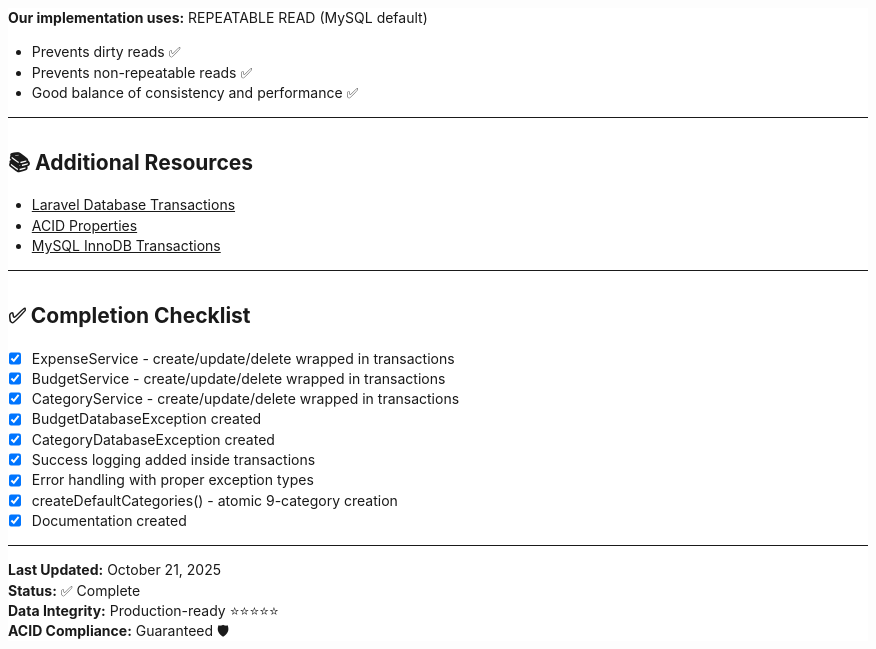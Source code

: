 **Our implementation uses:** REPEATABLE READ (MySQL default)
- Prevents dirty reads ✅
- Prevents non-repeatable reads ✅
- Good balance of consistency and performance ✅

---

## 📚 Additional Resources

- [Laravel Database Transactions](https://laravel.com/docs/database#database-transactions)
- [ACID Properties](https://en.wikipedia.org/wiki/ACID)
- [MySQL InnoDB Transactions](https://dev.mysql.com/doc/refman/8.0/en/innodb-transaction-model.html)

---

## ✅ Completion Checklist

- [x] ExpenseService - create/update/delete wrapped in transactions
- [x] BudgetService - create/update/delete wrapped in transactions
- [x] CategoryService - create/update/delete wrapped in transactions
- [x] BudgetDatabaseException created
- [x] CategoryDatabaseException created
- [x] Success logging added inside transactions
- [x] Error handling with proper exception types
- [x] createDefaultCategories() - atomic 9-category creation
- [x] Documentation created

---

**Last Updated:** October 21, 2025  
**Status:** ✅ Complete  
**Data Integrity:** Production-ready ⭐⭐⭐⭐⭐  
**ACID Compliance:** Guaranteed 🛡️
